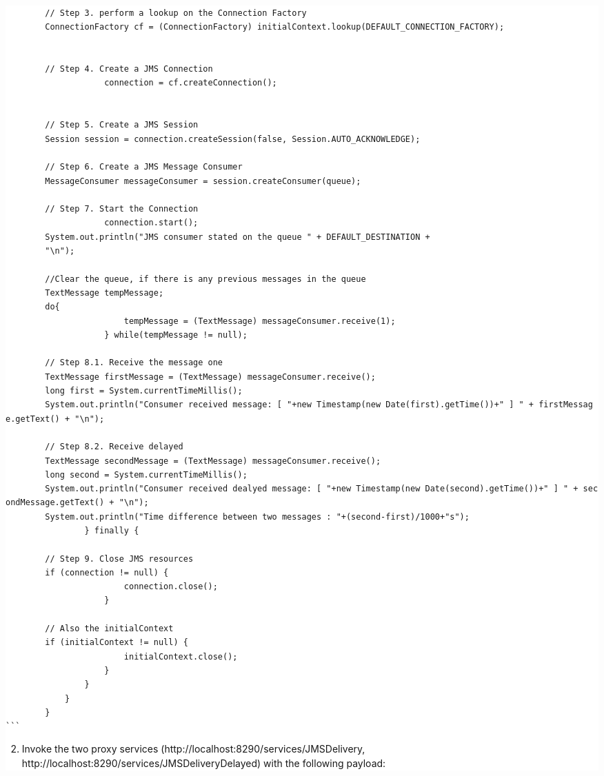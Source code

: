         
            // Step 3. perform a lookup on the Connection Factory
            ConnectionFactory cf = (ConnectionFactory) initialContext.lookup(DEFAULT_CONNECTION_FACTORY);
        
        
            // Step 4. Create a JMS Connection
                        connection = cf.createConnection();
        
        
            // Step 5. Create a JMS Session
            Session session = connection.createSession(false, Session.AUTO_ACKNOWLEDGE);
        
            // Step 6. Create a JMS Message Consumer
            MessageConsumer messageConsumer = session.createConsumer(queue);
        
            // Step 7. Start the Connection
                        connection.start();
            System.out.println("JMS consumer stated on the queue " + DEFAULT_DESTINATION +
            "\n");
        
            //Clear the queue, if there is any previous messages in the queue
            TextMessage tempMessage;
            do{
                            tempMessage = (TextMessage) messageConsumer.receive(1); 
                        } while(tempMessage != null);
        
            // Step 8.1. Receive the message one
            TextMessage firstMessage = (TextMessage) messageConsumer.receive(); 
            long first = System.currentTimeMillis();
            System.out.println("Consumer received message: [ "+new Timestamp(new Date(first).getTime())+" ] " + firstMessage.getText() + "\n");
        
            // Step 8.2. Receive delayed
            TextMessage secondMessage = (TextMessage) messageConsumer.receive();    
            long second = System.currentTimeMillis();
            System.out.println("Consumer received dealyed message: [ "+new Timestamp(new Date(second).getTime())+" ] " + secondMessage.getText() + "\n");
            System.out.println("Time difference between two messages : "+(second-first)/1000+"s");
                    } finally {
        
            // Step 9. Close JMS resources
            if (connection != null) {
                            connection.close();
                        }
        
            // Also the initialContext
            if (initialContext != null) {
                            initialContext.close();
                        }
                    }
                }
            }
    ```

2. Invoke the two proxy services (http://localhost:8290/services/JMSDelivery, http://localhost:8290/services/JMSDeliveryDelayed) with the following payload:

